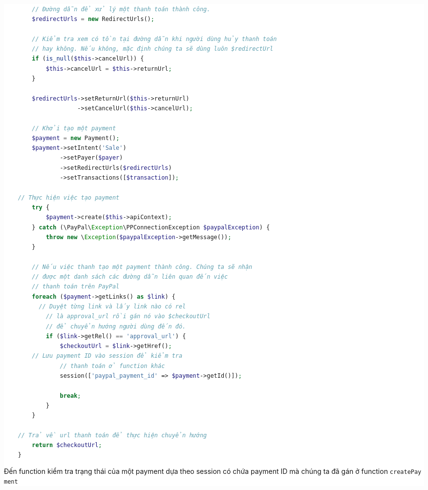 ```PHP
        // Đường dẫn để xử lý một thanh toán thành công.
        $redirectUrls = new RedirectUrls();

        // Kiểm tra xem có tồn tại đường dẫn khi người dùng hủy thanh toán
        // hay không. Nếu không, mặc định chúng ta sẽ dùng luôn $redirectUrl
        if (is_null($this->cancelUrl)) {
            $this->cancelUrl = $this->returnUrl;
        }

        $redirectUrls->setReturnUrl($this->returnUrl)
                     ->setCancelUrl($this->cancelUrl);

        // Khởi tạo một payment
        $payment = new Payment();
        $payment->setIntent('Sale')
                ->setPayer($payer)
                ->setRedirectUrls($redirectUrls)
                ->setTransactions([$transaction]);

    // Thực hiện việc tạo payment
        try {
            $payment->create($this->apiContext);
        } catch (\PayPal\Exception\PPConnectionException $paypalException) {
            throw new \Exception($paypalException->getMessage());
        }

        // Nếu việc thanh tạo một payment thành công. Chúng ta sẽ nhận
        // được một danh sách các đường dẫn liên quan đến việc
        // thanh toán trên PayPal
        foreach ($payment->getLinks() as $link) {
          // Duyệt từng link và lấy link nào có rel
            // là approval_url rồi gán nó vào $checkoutUrl
            // để chuyển hướng người dùng đến đó.
            if ($link->getRel() == 'approval_url') {
                $checkoutUrl = $link->getHref();
        // Lưu payment ID vào session để kiểm tra
                // thanh toán ở function khác
                session(['paypal_payment_id' => $payment->getId()]);

                break;
            }
        }

    // Trả về url thanh toán để thực hiện chuyển hướng
        return $checkoutUrl;
    }
```

Đến function kiểm tra trạng thái của một payment dựa theo session có chứa payment ID mà chúng ta đã gán ở function ```createPayment```
